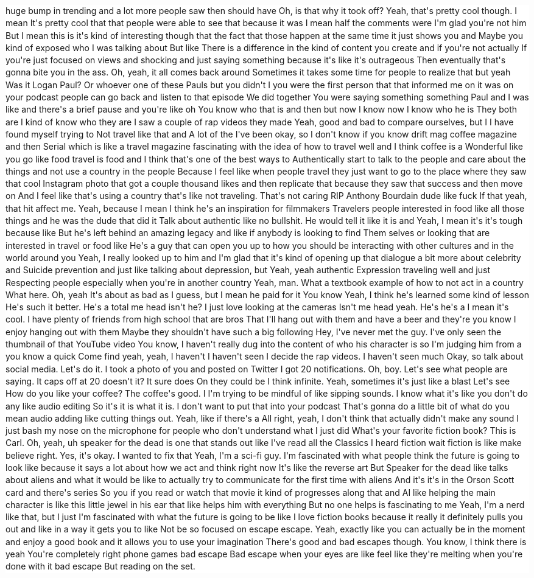 huge bump in trending and a lot more people saw then should have Oh, is that why it took off? Yeah, that's pretty cool though. I mean It's pretty cool that that people were able to see that because it was I mean half the comments were I'm glad you're not him But I mean this is it's kind of interesting though that the fact that those happen at the same time it just shows you and Maybe you kind of exposed who I was talking about But like There is a difference in the kind of content you create and if you're not actually If you're just focused on views and shocking and just saying something because it's like it's outrageous Then eventually that's gonna bite you in the ass. Oh, yeah, it all comes back around Sometimes it takes some time for people to realize that but yeah Was it Logan Paul? Or whoever one of these Pauls but you didn't I you were the first person that that informed me on it was on your podcast people can go back and listen to that episode We did together You were saying something something Paul and I was like and there's a brief pause and you're like oh You know who that is and then but now I know now I know who he is They both are I kind of know who they are I saw a couple of rap videos they made Yeah, good and bad to compare ourselves, but I I have found myself trying to Not travel like that and A lot of the I've been okay, so I don't know if you know drift mag coffee magazine and then Serial which is like a travel magazine fascinating with the idea of how to travel well and I think coffee is a Wonderful like you go like food travel is food and I think that's one of the best ways to Authentically start to talk to the people and care about the things and not use a country in the people Because I feel like when people travel they just want to go to the place where they saw that cool Instagram photo that got a couple thousand likes and then replicate that because they saw that success and then move on And I feel like that's using a country that's like not traveling. That's not caring RIP Anthony Bourdain dude like fuck If that yeah, that hit affect me. Yeah, because I mean I think he's an inspiration for filmmakers Travelers people interested in food like all those things and he was the dude that did it Talk about authentic like no bullshit. He would tell it like it is and Yeah, I mean it's it's tough because like But he's left behind an amazing legacy and like if anybody is looking to find Them selves or looking that are interested in travel or food like He's a guy that can open you up to how you should be interacting with other cultures and in the world around you Yeah, I really looked up to him and I'm glad that it's kind of opening up that dialogue a bit more about celebrity and Suicide prevention and just like talking about depression, but Yeah, yeah authentic Expression traveling well and just Respecting people especially when you're in another country Yeah, man. What a textbook example of how to not act in a country What here. Oh, yeah It's about as bad as I guess, but I mean he paid for it You know Yeah, I think he's learned some kind of lesson He's such it better. He's a total me head isn't he? I just love looking at the cameras Isn't me head yeah. He's he's a I mean it's cool. I have plenty of friends from high school that are bros That I'll hang out with them and have a beer and they're you know I enjoy hanging out with them Maybe they shouldn't have such a big following Hey, I've never met the guy. I've only seen the thumbnail of that YouTube video You know, I haven't really dug into the content of who his character is so I'm judging him from a you know a quick Come find yeah, yeah, I haven't I haven't seen I decide the rap videos. I haven't seen much Okay, so talk about social media. Let's do it. I took a photo of you and posted on Twitter I got 20 notifications. Oh, boy. Let's see what people are saying. It caps off at 20 doesn't it? It sure does On they could be I think infinite. Yeah, sometimes it's just like a blast Let's see How do you like your coffee? The coffee's good. I I'm trying to be mindful of like sipping sounds. I know what it's like you don't do any like audio editing So it's it is what it is. I don't want to put that into your podcast That's gonna do a little bit of what do you mean audio adding like cutting things out. Yeah, like if there's a All right, yeah, I don't think that actually didn't make any sound I just bash my nose on the microphone for people who don't understand what I just did What's your favorite fiction book? This is Carl. Oh, yeah, uh speaker for the dead is one that stands out like I've read all the Classics I heard fiction wait fiction is like make believe right. Yes, it's okay. I wanted to fix that Yeah, I'm a sci-fi guy. I'm fascinated with what people think the future is going to look like because it says a lot about how we act and think right now It's like the reverse art But Speaker for the dead like talks about aliens and what it would be like to actually try to communicate for the first time with aliens And it's it's in the Orson Scott card and there's series So you if you read or watch that movie it kind of progresses along that and AI like helping the main character is like this little jewel in his ear that like helps him with everything But no one helps is fascinating to me Yeah, I'm a nerd like that, but I just I'm fascinated with what the future is going to be like I love fiction books because it really it definitely pulls you out and like in a way it gets you to like Not be so focused on escape escape. Yeah, exactly like you can actually be in the moment and enjoy a good book and it allows you to use your imagination There's good and bad escapes though. You know, I think there is yeah You're completely right phone games bad escape Bad escape when your eyes are like feel like they're melting when you're done with it bad escape But reading on the set.
